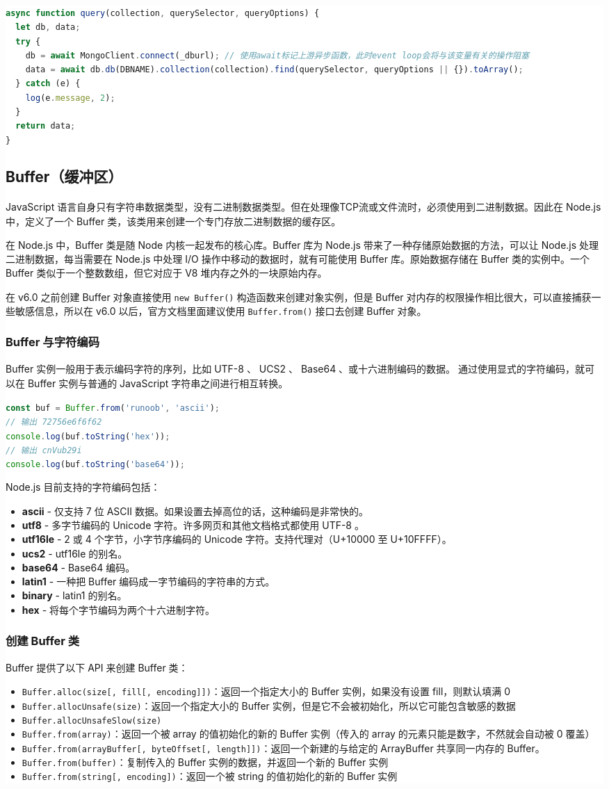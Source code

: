 ```js
async function query(collection, querySelector, queryOptions) {
  let db, data;
  try {
    db = await MongoClient.connect(_dburl); // 使用await标记上游异步函数，此时event loop会将与该变量有关的操作阻塞
    data = await db.db(DBNAME).collection(collection).find(querySelector, queryOptions || {}).toArray();
  } catch (e) {
    log(e.message, 2);
  }
  return data;
}
```

## Buffer（缓冲区）

JavaScript 语言自身只有字符串数据类型，没有二进制数据类型。但在处理像TCP流或文件流时，必须使用到二进制数据。因此在 Node.js中，定义了一个 Buffer 类，该类用来创建一个专门存放二进制数据的缓存区。

在 Node.js 中，Buffer 类是随 Node 内核一起发布的核心库。Buffer 库为 Node.js 带来了一种存储原始数据的方法，可以让 Node.js 处理二进制数据，每当需要在 Node.js 中处理 I/O 操作中移动的数据时，就有可能使用 Buffer 库。原始数据存储在 Buffer 类的实例中。一个 Buffer 类似于一个整数数组，但它对应于 V8 堆内存之外的一块原始内存。

在 v6.0 之前创建 Buffer 对象直接使用 `new Buffer()` 构造函数来创建对象实例，但是 Buffer 对内存的权限操作相比很大，可以直接捕获一些敏感信息，所以在 v6.0 以后，官方文档里面建议使用 `Buffer.from()` 接口去创建 Buffer 对象。

### Buffer 与字符编码

Buffer 实例一般用于表示编码字符的序列，比如 UTF-8 、 UCS2 、 Base64 、或十六进制编码的数据。 通过使用显式的字符编码，就可以在 Buffer 实例与普通的 JavaScript 字符串之间进行相互转换。

```js
const buf = Buffer.from('runoob', 'ascii');
// 输出 72756e6f6f62
console.log(buf.toString('hex'));
// 输出 cnVub29i
console.log(buf.toString('base64'));
```

Node.js 目前支持的字符编码包括：

- **ascii** - 仅支持 7 位 ASCII 数据。如果设置去掉高位的话，这种编码是非常快的。
- **utf8** - 多字节编码的 Unicode 字符。许多网页和其他文档格式都使用 UTF-8 。
- **utf16le** - 2 或 4 个字节，小字节序编码的 Unicode 字符。支持代理对（U+10000 至 U+10FFFF）。
- **ucs2** - utf16le 的别名。
- **base64** - Base64 编码。
- **latin1** - 一种把 Buffer 编码成一字节编码的字符串的方式。
- **binary** - latin1 的别名。
- **hex** - 将每个字节编码为两个十六进制字符。

### 创建 Buffer 类

Buffer 提供了以下 API 来创建 Buffer 类：

- `Buffer.alloc(size[, fill[, encoding]])`：返回一个指定大小的 Buffer 实例，如果没有设置 fill，则默认填满 0
- `Buffer.allocUnsafe(size)`：返回一个指定大小的 Buffer 实例，但是它不会被初始化，所以它可能包含敏感的数据
- `Buffer.allocUnsafeSlow(size)`
- `Buffer.from(array)`：返回一个被 array 的值初始化的新的 Buffer 实例（传入的 array 的元素只能是数字，不然就会自动被 0 覆盖）
- `Buffer.from(arrayBuffer[, byteOffset[, length]])`：返回一个新建的与给定的 ArrayBuffer 共享同一内存的 Buffer。
- `Buffer.from(buffer)`：复制传入的 Buffer 实例的数据，并返回一个新的 Buffer 实例
- `Buffer.from(string[, encoding])`：返回一个被 string 的值初始化的新的 Buffer 实例
